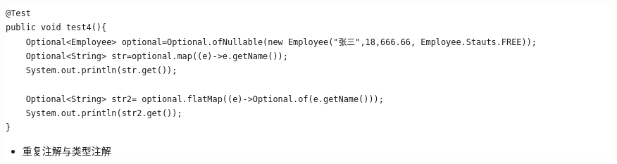 	@Test
	public void test4(){
	    Optional<Employee> optional=Optional.ofNullable(new Employee("张三",18,666.66, Employee.Stauts.FREE));
	    Optional<String> str=optional.map((e)->e.getName());
	    System.out.println(str.get());
	
	    Optional<String> str2= optional.flatMap((e)->Optional.of(e.getName()));
	    System.out.println(str2.get());
	}
- 重复注解与类型注解

  
